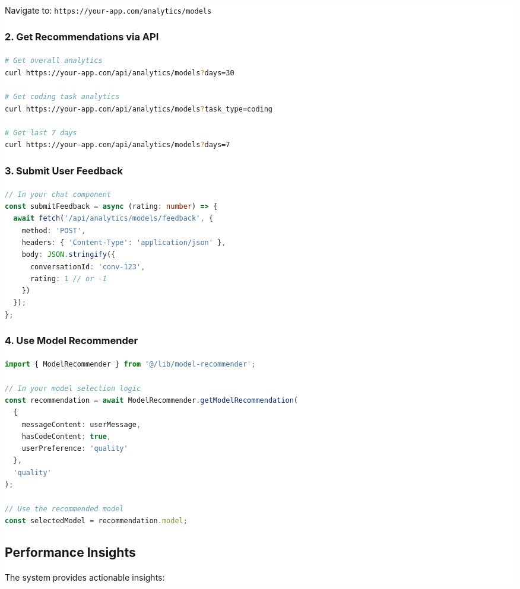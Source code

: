 Navigate to: `https://your-app.com/analytics/models`

### 2. Get Recommendations via API

```bash
# Get overall analytics
curl https://your-app.com/api/analytics/models?days=30

# Get coding task analytics
curl https://your-app.com/api/analytics/models?task_type=coding

# Get last 7 days
curl https://your-app.com/api/analytics/models?days=7
```

### 3. Submit User Feedback

```typescript
// In your chat component
const submitFeedback = async (rating: number) => {
  await fetch('/api/analytics/models/feedback', {
    method: 'POST',
    headers: { 'Content-Type': 'application/json' },
    body: JSON.stringify({
      conversationId: 'conv-123',
      rating: 1 // or -1
    })
  });
};
```

### 4. Use Model Recommender

```typescript
import { ModelRecommender } from '@/lib/model-recommender';

// In your model selection logic
const recommendation = await ModelRecommender.getModelRecommendation(
  {
    messageContent: userMessage,
    hasCodeContent: true,
    userPreference: 'quality'
  },
  'quality'
);

// Use the recommended model
const selectedModel = recommendation.model;
```

## Performance Insights

The system provides actionable insights:
